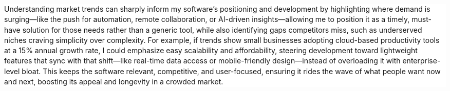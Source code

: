 Understanding market trends can sharply inform my software’s positioning and development by highlighting where demand is surging—like the push for automation, remote collaboration, or AI-driven insights—allowing me to position it as a timely, must-have solution for those needs rather than a generic tool, while also identifying gaps competitors miss, such as underserved niches craving simplicity over complexity. For example, if trends show small businesses adopting cloud-based productivity tools at a 15% annual growth rate, I could emphasize easy scalability and affordability, steering development toward lightweight features that sync with that shift—like real-time data access or mobile-friendly design—instead of overloading it with enterprise-level bloat. This keeps the software relevant, competitive, and user-focused, ensuring it rides the wave of what people want now and next, boosting its appeal and longevity in a crowded market.
